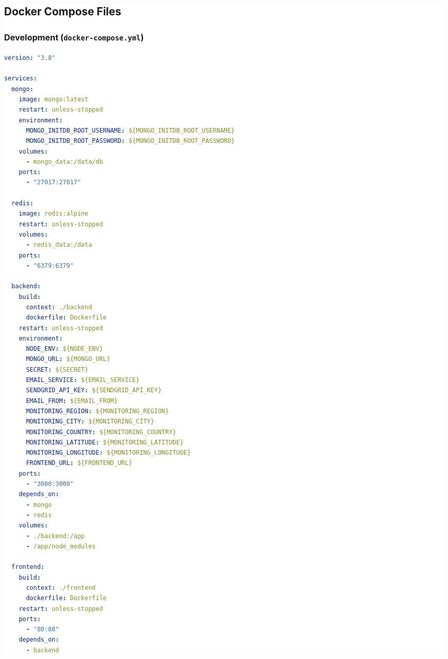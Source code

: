## Docker Compose Files

### Development (`docker-compose.yml`)

```yaml
version: "3.8"

services:
  mongo:
    image: mongo:latest
    restart: unless-stopped
    environment:
      MONGO_INITDB_ROOT_USERNAME: ${MONGO_INITDB_ROOT_USERNAME}
      MONGO_INITDB_ROOT_PASSWORD: ${MONGO_INITDB_ROOT_PASSWORD}
    volumes:
      - mongo_data:/data/db
    ports:
      - "27017:27017"

  redis:
    image: redis:alpine
    restart: unless-stopped
    volumes:
      - redis_data:/data
    ports:
      - "6379:6379"

  backend:
    build:
      context: ./backend
      dockerfile: Dockerfile
    restart: unless-stopped
    environment:
      NODE_ENV: ${NODE_ENV}
      MONGO_URL: ${MONGO_URL}
      SECRET: ${SECRET}
      EMAIL_SERVICE: ${EMAIL_SERVICE}
      SENDGRID_API_KEY: ${SENDGRID_API_KEY}
      EMAIL_FROM: ${EMAIL_FROM}
      MONITORING_REGION: ${MONITORING_REGION}
      MONITORING_CITY: ${MONITORING_CITY}
      MONITORING_COUNTRY: ${MONITORING_COUNTRY}
      MONITORING_LATITUDE: ${MONITORING_LATITUDE}
      MONITORING_LONGITUDE: ${MONITORING_LONGITUDE}
      FRONTEND_URL: ${FRONTEND_URL}
    ports:
      - "3000:3000"
    depends_on:
      - mongo
      - redis
    volumes:
      - ./backend:/app
      - /app/node_modules

  frontend:
    build:
      context: ./frontend
      dockerfile: Dockerfile
    restart: unless-stopped
    ports:
      - "80:80"
    depends_on:
      - backend
```